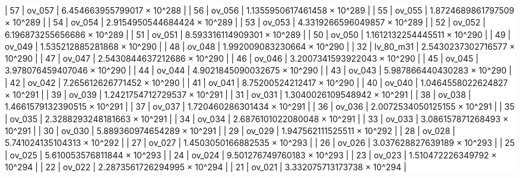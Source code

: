 | 57 | ov_057 | 6.454663955799017 × 10^288 |
| 56 | ov_056 | 1.1355950617461458 × 10^289 |
| 55 | ov_055 | 1.8724689861797509 × 10^289 |
| 54 | ov_054 | 2.9154950544684424 × 10^289 |
| 53 | ov_053 | 4.3319266596049857 × 10^289 |
| 52 | ov_052 | 6.196873255656686 × 10^289 |
| 51 | ov_051 | 8.593316114909301 × 10^289 |
| 50 | ov_050 | 1.1612132254445511 × 10^290 |
| 49 | ov_049 | 1.535212885281868 × 10^290 |
| 48 | ov_048 | 1.992009083230664 × 10^290 |
| 32 | lv_80_m31 | 2.5430237302716577 × 10^290 |
| 47 | ov_047 | 2.5430844637212686 × 10^290 |
| 46 | ov_046 | 3.2007341593922043 × 10^290 |
| 45 | ov_045 | 3.978076459407046 × 10^290 |
| 44 | ov_044 | 4.9021845090032675 × 10^290 |
| 43 | ov_043 | 5.987866440430283 × 10^290 |
| 42 | ov_042 | 7.265612626771452 × 10^290 |
| 41 | ov_041 | 8.75200524212417 × 10^290 |
| 40 | ov_040 | 1.0464558022624827 × 10^291 |
| 39 | ov_039 | 1.2421754712729537 × 10^291 |
| 31 | ov_031 | 1.3040026109548942 × 10^291 |
| 38 | ov_038 | 1.4661579132390515 × 10^291 |
| 37 | ov_037 | 1.720460286301434 × 10^291 |
| 36 | ov_036 | 2.0072534050125155 × 10^291 |
| 35 | ov_035 | 2.3288293248181663 × 10^291 |
| 34 | ov_034 | 2.6876101022080048 × 10^291 |
| 33 | ov_033 | 3.086157871268493 × 10^291 |
| 30 | ov_030 | 5.889360974654289 × 10^291 |
| 29 | ov_029 | 1.947562111525511 × 10^292 |
| 28 | ov_028 | 5.741024135104313 × 10^292 |
| 27 | ov_027 | 1.4503050166882535 × 10^293 |
| 26 | ov_026 | 3.037628827639189 × 10^293 |
| 25 | ov_025 | 5.610053576811844 × 10^293 |
| 24 | ov_024 | 9.501276749760183 × 10^293 |
| 23 | ov_023 | 1.510472226349792 × 10^294 |
| 22 | ov_022 | 2.2873561726294995 × 10^294 |
| 21 | ov_021 | 3.332075713173738 × 10^294 |
